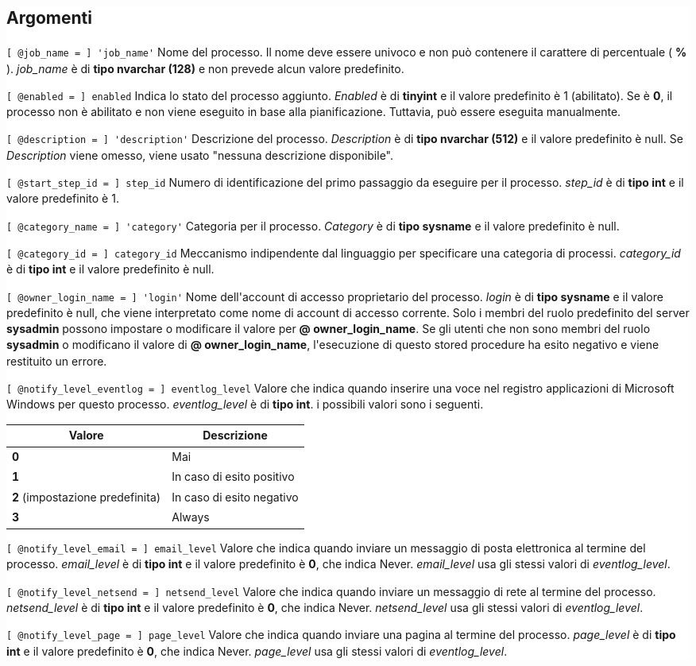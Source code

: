 ```  
```  
  
## <a name="arguments"></a>Argomenti  
`[ @job_name = ] 'job_name'` Nome del processo. Il nome deve essere univoco e non può contenere il carattere di percentuale ( **%** ). *job_name* è di **tipo nvarchar (128)** e non prevede alcun valore predefinito.  
  
`[ @enabled = ] enabled` Indica lo stato del processo aggiunto. *Enabled* è di **tinyint** e il valore predefinito è 1 (abilitato). Se è **0**, il processo non è abilitato e non viene eseguito in base alla pianificazione. Tuttavia, può essere eseguita manualmente.  
  
`[ @description = ] 'description'` Descrizione del processo. *Description* è di **tipo nvarchar (512)** e il valore predefinito è null. Se *Description* viene omesso, viene usato "nessuna descrizione disponibile".  
  
`[ @start_step_id = ] step_id` Numero di identificazione del primo passaggio da eseguire per il processo. *step_id* è di **tipo int** e il valore predefinito è 1.  
  
`[ @category_name = ] 'category'` Categoria per il processo. *Category* è di **tipo sysname** e il valore predefinito è null.  
  
`[ @category_id = ] category_id` Meccanismo indipendente dal linguaggio per specificare una categoria di processi. *category_id* è di **tipo int** e il valore predefinito è null.  
  
`[ @owner_login_name = ] 'login'` Nome dell'account di accesso proprietario del processo. *login* è di **tipo sysname** e il valore predefinito è null, che viene interpretato come nome di account di accesso corrente. Solo i membri del ruolo predefinito del server **sysadmin** possono impostare o modificare il valore per **\@ owner_login_name**. Se gli utenti che non sono membri del ruolo **sysadmin** o modificano il valore di **\@ owner_login_name**, l'esecuzione di questo stored procedure ha esito negativo e viene restituito un errore.  
  
`[ @notify_level_eventlog = ] eventlog_level` Valore che indica quando inserire una voce nel registro applicazioni di Microsoft Windows per questo processo. *eventlog_level* è di **tipo int**. i possibili valori sono i seguenti.  
  
|Valore|Descrizione|  
|-----------|-----------------|  
|**0**|Mai|  
|**1**|In caso di esito positivo|  
|**2** (impostazione predefinita)|In caso di esito negativo|  
|**3**|Always|  
  
`[ @notify_level_email = ] email_level` Valore che indica quando inviare un messaggio di posta elettronica al termine del processo. *email_level* è di **tipo int** e il valore predefinito è **0**, che indica Never. *email_level* usa gli stessi valori di *eventlog_level*.  
  
`[ @notify_level_netsend = ] netsend_level` Valore che indica quando inviare un messaggio di rete al termine del processo. *netsend_level* è di **tipo int** e il valore predefinito è **0**, che indica Never. *netsend_level* usa gli stessi valori di *eventlog_level*.  
  
`[ @notify_level_page = ] page_level` Valore che indica quando inviare una pagina al termine del processo. *page_level* è di **tipo int** e il valore predefinito è **0**, che indica Never. *page_level* usa gli stessi valori di *eventlog_level*.  
  